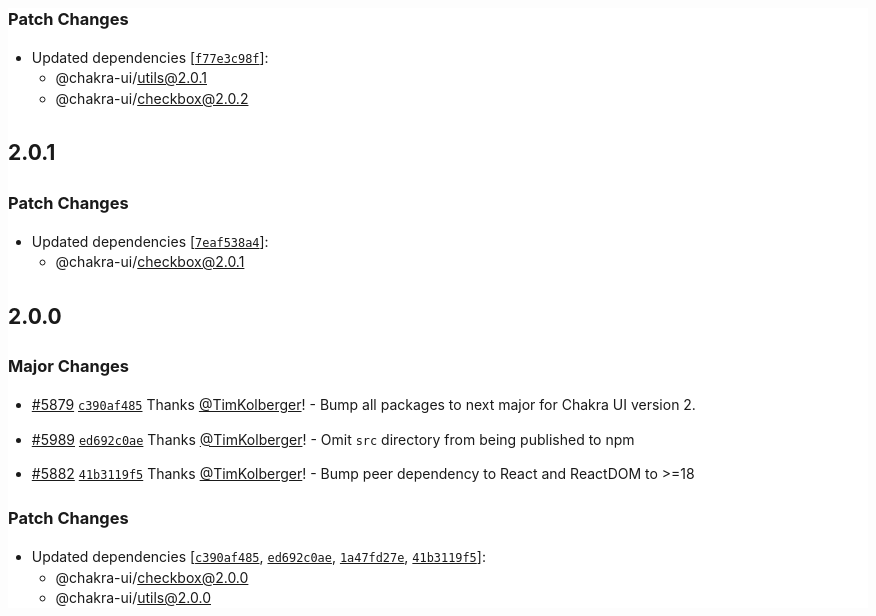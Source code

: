 ### Patch Changes

- Updated dependencies
  [[`f77e3c98f`](https://github.com/chakra-ui/chakra-ui/commit/f77e3c98f72fa17353e9fdad4c51810e83d9cb1c)]:
  - @chakra-ui/utils@2.0.1
  - @chakra-ui/checkbox@2.0.2

## 2.0.1

### Patch Changes

- Updated dependencies
  [[`7eaf538a4`](https://github.com/chakra-ui/chakra-ui/commit/7eaf538a4db9e168408e114f80a2c2898cf4fd47)]:
  - @chakra-ui/checkbox@2.0.1

## 2.0.0

### Major Changes

- [#5879](https://github.com/chakra-ui/chakra-ui/pull/5879)
  [`c390af485`](https://github.com/chakra-ui/chakra-ui/commit/c390af4859bcbcf12c982c677492cd6d4960889f)
  Thanks [@TimKolberger](https://github.com/TimKolberger)! - Bump all packages
  to next major for Chakra UI version 2.

* [#5989](https://github.com/chakra-ui/chakra-ui/pull/5989)
  [`ed692c0ae`](https://github.com/chakra-ui/chakra-ui/commit/ed692c0ae670bcac92b3da50d141afc6e233dee7)
  Thanks [@TimKolberger](https://github.com/TimKolberger)! - Omit `src`
  directory from being published to npm

- [#5882](https://github.com/chakra-ui/chakra-ui/pull/5882)
  [`41b3119f5`](https://github.com/chakra-ui/chakra-ui/commit/41b3119f59226f7c70942d6fd0f46480f9bcf196)
  Thanks [@TimKolberger](https://github.com/TimKolberger)! - Bump peer
  dependency to React and ReactDOM to >=18

### Patch Changes

- Updated dependencies
  [[`c390af485`](https://github.com/chakra-ui/chakra-ui/commit/c390af4859bcbcf12c982c677492cd6d4960889f),
  [`ed692c0ae`](https://github.com/chakra-ui/chakra-ui/commit/ed692c0ae670bcac92b3da50d141afc6e233dee7),
  [`1a47fd27e`](https://github.com/chakra-ui/chakra-ui/commit/1a47fd27e6e37ff5d149e0469888eed0ec306632),
  [`41b3119f5`](https://github.com/chakra-ui/chakra-ui/commit/41b3119f59226f7c70942d6fd0f46480f9bcf196)]:
  - @chakra-ui/checkbox@2.0.0
  - @chakra-ui/utils@2.0.0
